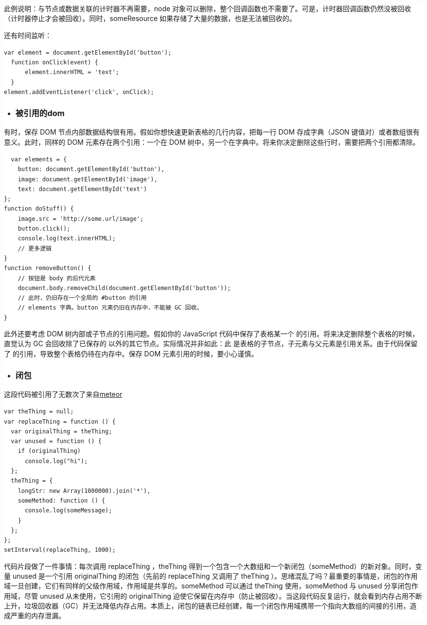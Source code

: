   此例说明：与节点或数据关联的计时器不再需要，node 对象可以删除，整个回调函数也不需要了。可是，计时器回调函数仍然没被回收（计时器停止才会被回收）。同时，someResource 如果存储了大量的数据，也是无法被回收的。

  还有时间监听：
  ```
  var element = document.getElementById('button');
    function onClick(event) {
        element.innerHTML = 'text';
    }
  element.addEventListener('click', onClick);
  ```
  * ### 被引用的dom
  有时，保存 DOM 节点内部数据结构很有用。假如你想快速更新表格的几行内容，把每一行 DOM 存成字典（JSON 键值对）或者数组很有意义。此时，同样的 DOM 元素存在两个引用：一个在 DOM 树中，另一个在字典中。将来你决定删除这些行时，需要把两个引用都清除。
  ```
    var elements = {
      button: document.getElementById('button'),
      image: document.getElementById('image'),
      text: document.getElementById('text')
  };
  function doStuff() {
      image.src = 'http://some.url/image';
      button.click();
      console.log(text.innerHTML);
      // 更多逻辑
  }
  function removeButton() {
      // 按钮是 body 的后代元素
      document.body.removeChild(document.getElementById('button'));
      // 此时，仍旧存在一个全局的 #button 的引用
      // elements 字典。button 元素仍旧在内存中，不能被 GC 回收。
  }
  ```
  此外还要考虑 DOM 树内部或子节点的引用问题。假如你的 JavaScript 代码中保存了表格某一个 <td> 的引用。将来决定删除整个表格的时候，直觉认为 GC 会回收除了已保存的 <td> 以外的其它节点。实际情况并非如此：此 <td> 是表格的子节点，子元素与父元素是引用关系。由于代码保留了 <td> 的引用，导致整个表格仍待在内存中。保存 DOM 元素引用的时候，要小心谨慎。

  * ### 闭包
  这段代码被引用了无数次了来自[meteor](http://info.meteor.com/blog/an-interesting-kind-of-javascript-memory-leak)
  ```
  var theThing = null;
  var replaceThing = function () {
    var originalThing = theThing;
    var unused = function () {
      if (originalThing)
        console.log("hi");
    };
    theThing = {
      longStr: new Array(1000000).join('*'),
      someMethod: function () {
        console.log(someMessage);
      }
    };
  };
  setInterval(replaceThing, 1000);
  ```
  代码片段做了一件事情：每次调用 replaceThing ，theThing 得到一个包含一个大数组和一个新闭包（someMethod）的新对象。同时，变量 unused 是一个引用 originalThing 的闭包（先前的 replaceThing 又调用了 theThing ）。思绪混乱了吗？最重要的事情是，闭包的作用域一旦创建，它们有同样的父级作用域，作用域是共享的。someMethod 可以通过 theThing 使用，someMethod 与 unused 分享闭包作用域，尽管 unused 从未使用，它引用的 originalThing 迫使它保留在内存中（防止被回收）。当这段代码反复运行，就会看到内存占用不断上升，垃圾回收器（GC）并无法降低内存占用。本质上，闭包的链表已经创建，每一个闭包作用域携带一个指向大数组的间接的引用，造成严重的内存泄漏。
